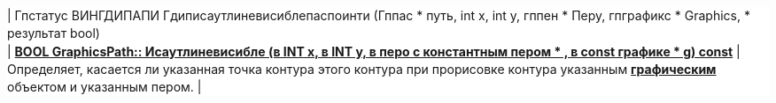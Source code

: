 | Гпстатус ВИНГДИПАПИ Гдиписаутлиневисиблепаспоинти (Гппас \* путь, int x, int y, гппен \* Перу, гпграфикс \* Graphics, \* результат bool)<br/>                                                                                   | [**BOOL GraphicsPath:: Исаутлиневисибле (в INT x, в INT y, в перо с константным пером \* , в const графике \* g) const**](/windows/win32/api/gdipluspath/nf-gdipluspath-graphicspath-isoutlinevisible(inint_inint_inconstpen_inconstgraphics))                                                                                                                   | Определяет, касается ли указанная точка контура этого контура при прорисовке контура указанным [**графическим**](/windows/desktop/api/gdiplusgraphics/nl-gdiplusgraphics-graphics) объектом и указанным пером.                                                                                                                               |



 

 

 
